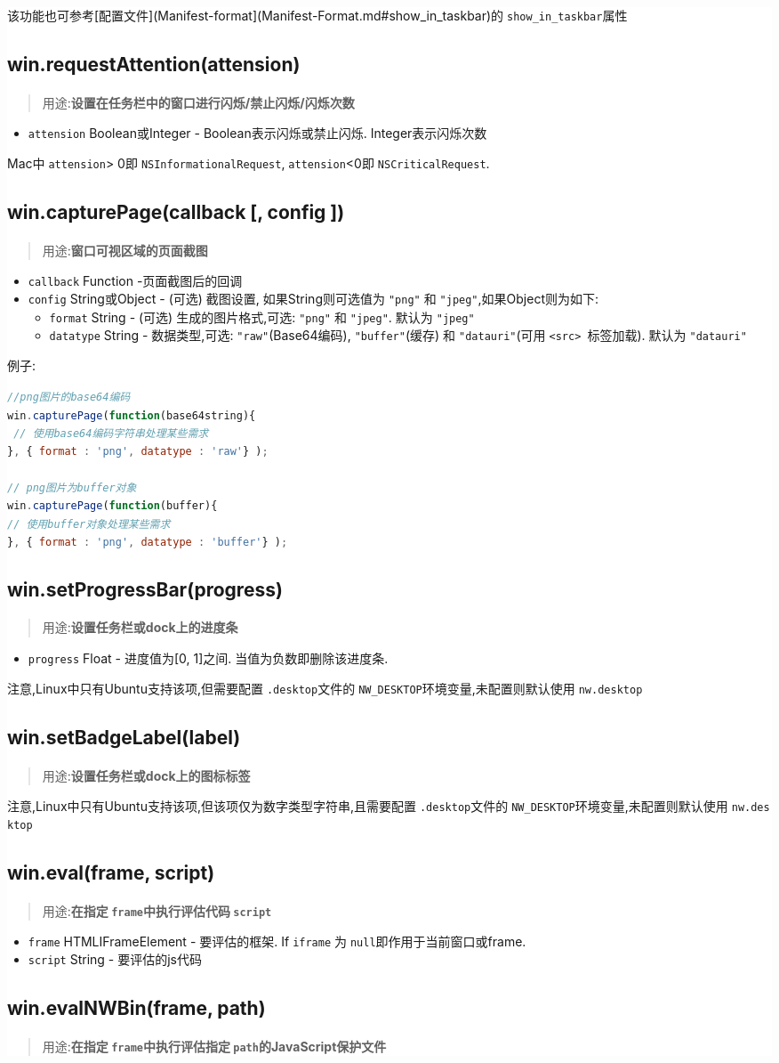 该功能也可参考[配置文件](Manifest-format](Manifest-Format.md#show_in_taskbar)的 `show_in_taskbar`属性

## win.requestAttention(attension)
> 用途:**设置在任务栏中的窗口进行闪烁/禁止闪烁/闪烁次数**

* `attension` Boolean或Integer - Boolean表示闪烁或禁止闪烁. Integer表示闪烁次数

Mac中 `attension`> 0即 `NSInformationalRequest`, `attension`<0即 `NSCriticalRequest`.

## win.capturePage(callback [, config ])
> 用途:**窗口可视区域的页面截图**

* `callback` Function -页面截图后的回调
* `config` String或Object - (可选)  截图设置, 如果String则可选值为 `"png"` 和 `"jpeg"`,如果Object则为如下:
    - `format` String - (可选) 生成的图片格式,可选: `"png"` 和 `"jpeg"`. 默认为 `"jpeg"`
    - `datatype` String - 数据类型,可选: `"raw"`(Base64编码), `"buffer"`(缓存) 和 `"datauri"`(可用 `<src> `标签加载). 默认为 `"datauri"`

例子:
```javascript
//png图片的base64编码
win.capturePage(function(base64string){
 // 使用base64编码字符串处理某些需求
}, { format : 'png', datatype : 'raw'} );

// png图片为buffer对象
win.capturePage(function(buffer){
// 使用buffer对象处理某些需求
}, { format : 'png', datatype : 'buffer'} );
```

## win.setProgressBar(progress)
> 用途:**设置任务栏或dock上的进度条**

* `progress` Float -  进度值为[0, 1]之间. 当值为负数即删除该进度条.

注意,Linux中只有Ubuntu支持该项,但需要配置 `.desktop`文件的 `NW_DESKTOP`环境变量,未配置则默认使用 `nw.desktop`

## win.setBadgeLabel(label)
> 用途:**设置任务栏或dock上的图标标签**

注意,Linux中只有Ubuntu支持该项,但该项仅为数字类型字符串,且需要配置 `.desktop`文件的 `NW_DESKTOP`环境变量,未配置则默认使用 `nw.desktop`

## win.eval(frame, script)
> 用途:**在指定 `frame`中执行评估代码 `script`**

* `frame` HTMLIFrameElement - 要评估的框架. If `iframe` 为 `null`即作用于当前窗口或frame.
* `script` String - 要评估的js代码

## win.evalNWBin(frame, path)
> 用途:**在指定 `frame`中执行评估指定 `path`的JavaScript保护文件**
